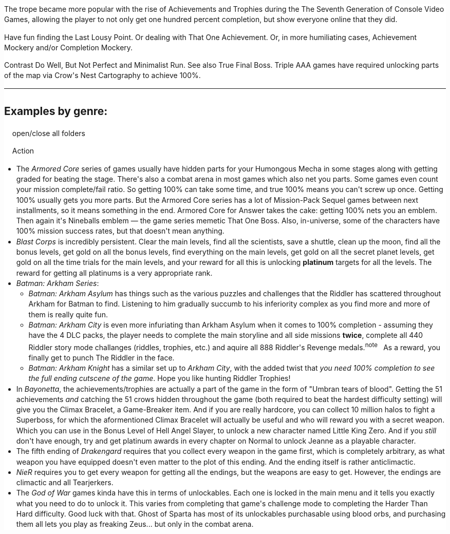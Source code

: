 The trope became more popular with the rise of Achievements and Trophies during the The Seventh Generation of Console Video Games, allowing the player to not only get one hundred percent completion, but show everyone online that they did.

Have fun finding the Last Lousy Point. Or dealing with That One Achievement. Or, in more humiliating cases, Achievement Mockery and/or Completion Mockery.

Contrast Do Well, But Not Perfect and Minimalist Run. See also True Final Boss. Triple AAA games have required unlocking parts of the map via Crow's Nest Cartography to achieve 100%.

___

## Examples by genre:

    open/close all folders 

    Action 

-   The _Armored Core_ series of games usually have hidden parts for your Humongous Mecha in some stages along with getting graded for beating the stage. There's also a combat arena in most games which also net you parts. Some games even count your mission complete/fail ratio. So getting 100% can take some time, and true 100% means you can't screw up once. Getting 100% usually gets you more parts. But the Armored Core series has a lot of Mission-Pack Sequel games between next installments, so it means something in the end. Armored Core for Answer takes the cake: getting 100% nets you an emblem. Then again it's Nineballs emblem — the game series memetic That One Boss. Also, in-universe, some of the characters have 100% mission success rates, but that doesn't mean anything.
-   _Blast Corps_ is incredibly persistent. Clear the main levels, find all the scientists, save a shuttle, clean up the moon, find all the bonus levels, get gold on all the bonus levels, find everything on the main levels, get gold on all the secret planet levels, get gold on all the time trials for the main levels, and your reward for all this is unlocking **platinum** targets for all the levels. The reward for getting all platinums is a very appropriate rank.
-   _Batman: Arkham Series_:
    -   _Batman: Arkham Asylum_ has things such as the various puzzles and challenges that the Riddler has scattered throughout Arkham for Batman to find. Listening to him gradually succumb to his inferiority complex as you find more and more of them is really quite fun.
    -   _Batman: Arkham City_ is even more infuriating than Arkham Asylum when it comes to 100% completion - assuming they have the 4 DLC packs, the player needs to complete the main storyline and all side missions **twice**, complete all 440 Riddler story mode challanges (riddles, trophies, etc.) and aquire all 888 Riddler's Revenge medals.<sup>note&nbsp;</sup>  As a reward, you finally get to punch The Riddler in the face.
    -   _Batman: Arkham Knight_ has a similar set up to _Arkham City_, with the added twist that _you need 100% completion to see the full ending cutscene of the game_. Hope you like hunting Riddler Trophies!
-   In _Bayonetta_, the achievements/trophies are actually a part of the game in the form of "Umbran tears of blood". Getting the 51 achievements _and_ catching the 51 crows hidden throughout the game (both required to beat the hardest difficulty setting) will give you the Climax Bracelet, a Game-Breaker item. And if you are really hardcore, you can collect 10 million halos to fight a Superboss, for which the aformentioned Climax Bracelet will actually be useful and who will reward you with a secret weapon. Which you can use in the Bonus Level of Hell Angel Slayer, to unlock a new character named Little King Zero. And if you _still_ don't have enough, try and get platinum awards in every chapter on Normal to unlock Jeanne as a playable character.
-   The fifth ending of _Drakengard_ requires that you collect every weapon in the game first, which is completely arbitrary, as what weapon you have equipped doesn't even matter to the plot of this ending. And the ending itself is rather anticlimactic.
-   _NieR_ requires you to get every weapon for getting all the endings, but the weapons are easy to get. However, the endings are climactic and all Tearjerkers.
-   The _God of War_ games kinda have this in terms of unlockables. Each one is locked in the main menu and it tells you exactly what you need to do to unlock it. This varies from completing that game's challenge mode to completing the Harder Than Hard difficulty. Good luck with that. Ghost of Sparta has most of its unlockables purchasable using blood orbs, and purchasing them all lets you play as freaking Zeus... but only in the combat arena.